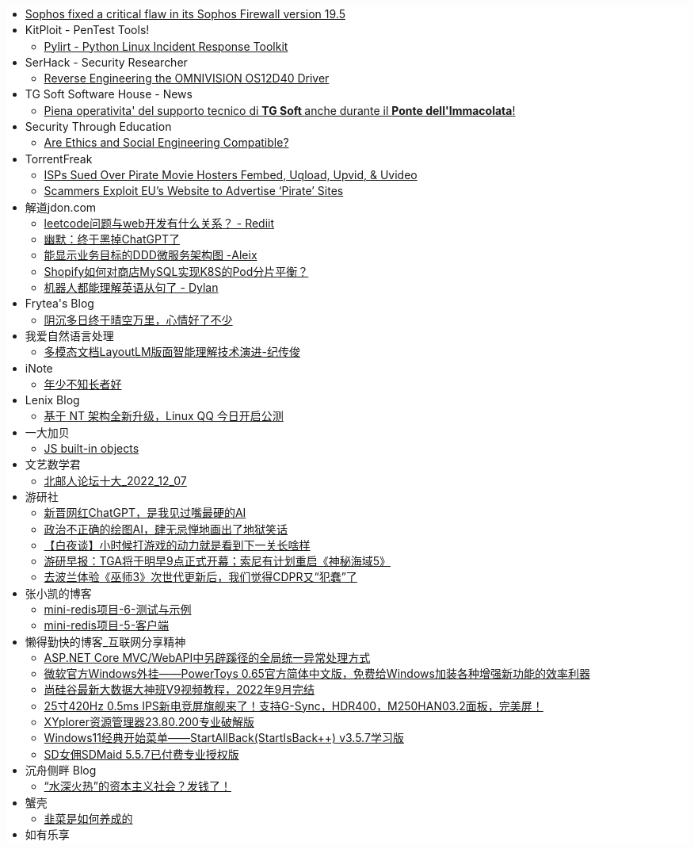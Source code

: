   - [Sophos fixed a critical flaw in its Sophos Firewall version 19.5](https://securityaffairs.co/wordpress/139362/security/sophos-firewall-critical-flaw.html)
- KitPloit - PenTest Tools!
  - [Pylirt - Python Linux Incident Response Toolkit](http://www.kitploit.com/2022/12/pylirt-python-linux-incident-response.html)
- SerHack - Security Researcher
  - [Reverse Engineering the OMNIVISION OS12D40 Driver](https://serhack.me/articles/reverse-engineering-omnivision-os12d40-driver/)
- TG Soft Software House - News
  - [Piena operativita' del supporto tecnico di <strong>TG Soft </strong>anche durante il <strong>Ponte dell'Immacolata</strong>!](http://www.tgsoft.it/italy/news_archivio.asp?id=1369)
- Security Through Education
  - [Are Ethics and Social Engineering Compatible?](https://www.social-engineer.org/newsletter/are-ethics-and-social-engineering-compatible/)
- TorrentFreak
  - [ISPs Sued Over Pirate Movie Hosters Fembed, Uqload, Upvid, & Uvideo](https://torrentfreak.com/isps-sued-over-pirate-movie-hosters-fembed-uqload-upvid-uvideo-221207/)
  - [Scammers Exploit EU’s Website to Advertise ‘Pirate’ Sites](https://torrentfreak.com/scammers-exploit-eus-website-to-advertise-pirate-sites-221207/)
- 解道jdon.com
  - [leetcode问题与web开发有什么关系？ - Rediit](https://www.jdon.com/63721)
  - [幽默：终于黑掉ChatGPT了](https://www.jdon.com/63708)
  - [能显示业务目标的DDD微服务架构图 -Aleix](https://www.jdon.com/63707)
  - [Shopify如何对商店MySQL实现K8S的Pod分片平衡？](https://www.jdon.com/63706)
  - [机器人都能理解英语从句了  - Dylan](https://www.jdon.com/63691)
- Frytea's Blog
  - [阴沉多日终于晴空万里，心情好了不少](https://blog.frytea.com/archives/673/)
- 我爱自然语言处理
  - [多模态文档LayoutLM版面智能理解技术演进-纪传俊](https://www.52nlp.cn/%e5%a4%9a%e6%a8%a1%e6%80%81%e6%96%87%e6%a1%a3layoutlm%e7%89%88%e9%9d%a2%e6%99%ba%e8%83%bd%e7%90%86%e8%a7%a3%e6%8a%80%e6%9c%af%e6%bc%94%e8%bf%9b-%e7%ba%aa%e4%bc%a0%e4%bf%8a)
- iNote
  - [年少不知长者好](https://inote.xyz/zhang-zhe/)
- Lenix Blog
  - [基于 NT 架构全新升级，Linux QQ 今日开启公测](https://blog.p2hp.com/archives/10096)
- 一大加贝
  - [JS built-in objects](https://tianheg.xyz/posts/js-built-in-objects/)
- 文艺数学君
  - [北邮人论坛十大_2022_12_07](https://mathpretty.com/15363.html)
- 游研社
  - [新晋网红ChatGPT，是我见过嘴最硬的AI](https://www.yystv.cn/p/10193)
  - [政治不正确的绘图AI，肆无忌惮地画出了地狱笑话](https://www.yystv.cn/p/10191)
  - [【白夜谈】小时候打游戏的动力就是看到下一关长啥样](https://www.yystv.cn/p/10192)
  - [游研早报：TGA将于明早9点正式开幕；索尼有计划重启《神秘海域5》](https://www.yystv.cn/p/10190)
  - [去波兰体验《巫师3》次世代更新后，我们觉得CDPR又“犯蠢”了](https://www.yystv.cn/p/10189)
- 张小凯的博客
  - [mini-redis项目-6-测试与示例](https://jasonkayzk.github.io/2022/12/07/mini-redis%E9%A1%B9%E7%9B%AE-6-%E6%B5%8B%E8%AF%95%E4%B8%8E%E7%A4%BA%E4%BE%8B/)
  - [mini-redis项目-5-客户端](https://jasonkayzk.github.io/2022/12/07/mini-redis%E9%A1%B9%E7%9B%AE-5-%E5%AE%A2%E6%88%B7%E7%AB%AF/)
- 懒得勤快的博客_互联网分享精神
  - [ASP.NET Core MVC/WebAPI中另辟蹊径的全局统一异常处理方式](https://masuit.com/1742)
  - [微软官方Windows外挂——PowerToys 0.65官方简体中文版，免费给Windows加装各种增强新功能的效率利器](https://masuit.com/1854)
  - [尚硅谷最新大数据大神班V9视频教程，2022年9月完结](https://masuit.com/1343)
  - [25寸420Hz 0.5ms IPS新电竞屏旗舰来了！支持G-Sync，HDR400，M250HAN03.2面板，完美屏！](https://masuit.com/1966)
  - [XYplorer资源管理器23.80.200专业破解版](https://masuit.com/1587)
  - [Windows11经典开始菜单——StartAllBack(StartIsBack++) v3.5.7学习版](https://masuit.com/1751)
  - [SD女佣SDMaid 5.5.7已付费专业授权版](https://masuit.com/1487)
- 沉舟侧畔 Blog
  - [“水深火热”的资本主义社会？发钱了！](https://springwood.me/benefit-from-japan-gov/)
- 蟹壳
  - [韭菜是如何养成的](http://shellc.cn/2022/12/07/%E9%9F%AD%E8%8F%9C%E6%98%AF%E5%A6%82%E4%BD%95%E5%85%BB%E6%88%90%E7%9A%84.html)
- 如有乐享